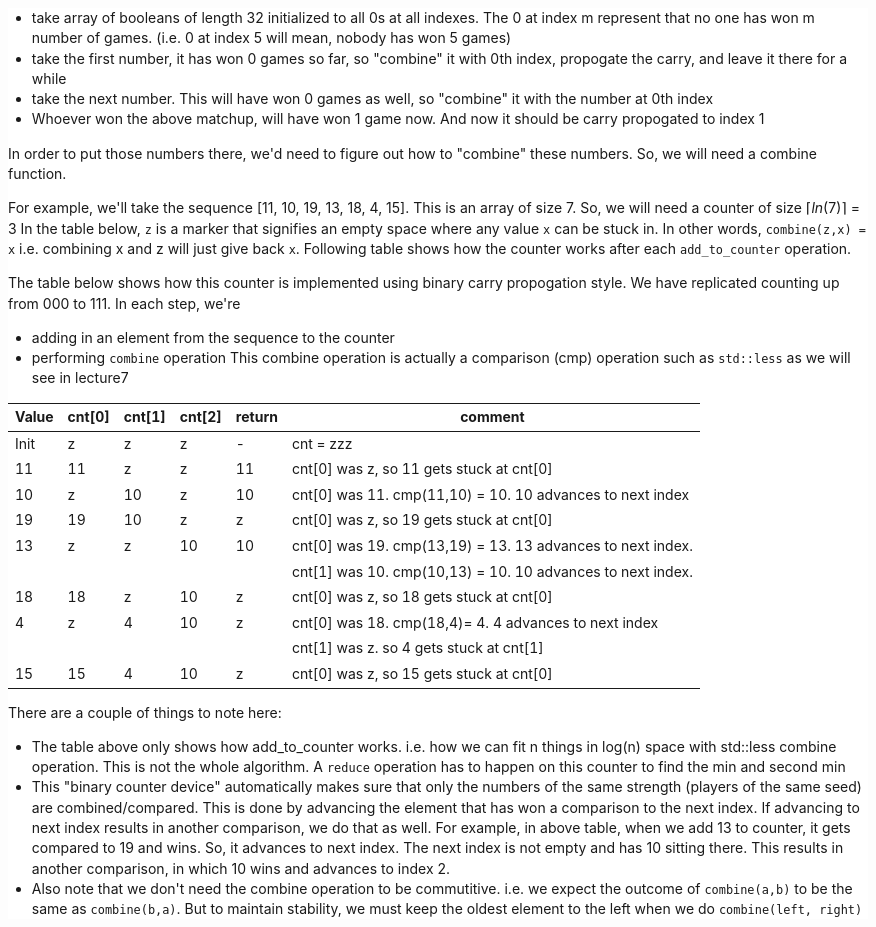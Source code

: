 - take array of booleans of length 32 initialized to all 0s at all indexes. The 0 at index m represent that no one has won m number of games. (i.e. 0 at index 5 will mean, nobody has won 5 games)
- take the first number, it has won 0 games so far, so "combine" it with 0th index, propogate the carry, and leave it there for a while
- take the next number. This will have won 0 games as well, so "combine" it with the number at 0th index
- Whoever won the above matchup, will have won 1 game now. And now it should be carry propogated to index 1

In order to put those numbers there, we'd need to figure out how to "combine" these numbers. So, we will need a combine function.

For example, we'll take the sequence [11, 10, 19, 13, 18, 4, 15].
This is an array of size 7. So, we will need a counter of size $\lceil ln(7) \rceil$ = 3
In the table below, `z` is a marker that signifies an empty space where any value `x` can be stuck in.
In other words, `combine(z,x) = x` i.e. combining x and z will just give back `x`.
Following table shows how the counter works after each `add_to_counter` operation.

The table below shows how this counter is implemented using binary carry propogation style.
We have replicated counting up from 000 to 111. In each step, we're

- adding in an element from the sequence to the counter
- performing `combine` operation
  This combine operation is actually a comparison (cmp) operation such as `std::less` as we will see in lecture7

| Value | cnt[0] | cnt[1] | cnt[2] | return | comment                                                    |
| ----- | ------ | ------ | ------ | ------ | ---------------------------------------------------------- |
| Init  | z      | z      | z      | -      | cnt = zzz                                                  |
| 11    | 11     | z      | z      | 11     | cnt[0] was z, so 11 gets stuck at cnt[0]                   |
| 10    | z      | 10     | z      | 10     | cnt[0] was 11. cmp(11,10) = 10. 10 advances to next index  |
| 19    | 19     | 10     | z      | z      | cnt[0] was z, so 19 gets stuck at cnt[0]                   |
| 13    | z      | z      | 10     | 10     | cnt[0] was 19. cmp(13,19) = 13. 13 advances to next index. |
|       |        |        |        |        | cnt[1] was 10. cmp(10,13) = 10. 10 advances to next index. |
| 18    | 18     | z      | 10     | z      | cnt[0] was z, so 18 gets stuck at cnt[0]                   |
| 4     | z      | 4      | 10     | z      | cnt[0] was 18. cmp(18,4)= 4. 4 advances to next index      |
|       |        |        |        |        | cnt[1] was z. so 4 gets stuck at cnt[1]                    |
| 15    | 15     | 4      | 10     | z      | cnt[0] was z, so 15 gets stuck at cnt[0]                   |

There are a couple of things to note here:

- The table above only shows how add_to_counter works. i.e. how we can fit n things in log(n) space with std::less combine operation. This is not the whole algorithm. A `reduce` operation has to happen on this counter to find the min and second min
- This "binary counter device" automatically makes sure that only the numbers of the same strength (players of the same seed) are combined/compared. This is done by advancing the element that has won a comparison to the next index. If advancing to next index results in another comparison, we do that as well. For example, in above table, when we add 13 to counter, it gets compared to 19 and wins. So, it advances to next index. The next index is not empty and has 10 sitting there. This results in another comparison, in which 10 wins and advances to index 2.
- Also note that we don't need the combine operation to be commutitive. i.e. we expect the outcome of `combine(a,b)` to be the same as `combine(b,a)`. But to maintain stability, we must keep the oldest element to the left when we do `combine(left, right)`
